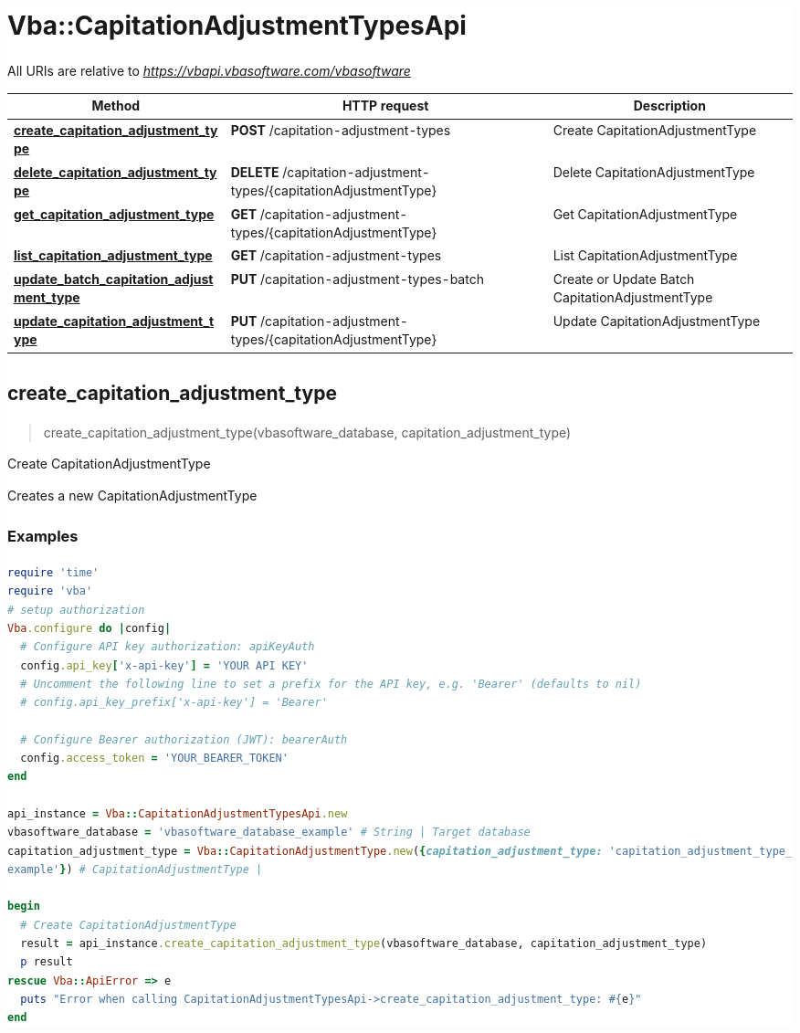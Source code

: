# Vba::CapitationAdjustmentTypesApi

All URIs are relative to *https://vbapi.vbasoftware.com/vbasoftware*

| Method | HTTP request | Description |
| ------ | ------------ | ----------- |
| [**create_capitation_adjustment_type**](CapitationAdjustmentTypesApi.md#create_capitation_adjustment_type) | **POST** /capitation-adjustment-types | Create CapitationAdjustmentType |
| [**delete_capitation_adjustment_type**](CapitationAdjustmentTypesApi.md#delete_capitation_adjustment_type) | **DELETE** /capitation-adjustment-types/{capitationAdjustmentType} | Delete CapitationAdjustmentType |
| [**get_capitation_adjustment_type**](CapitationAdjustmentTypesApi.md#get_capitation_adjustment_type) | **GET** /capitation-adjustment-types/{capitationAdjustmentType} | Get CapitationAdjustmentType |
| [**list_capitation_adjustment_type**](CapitationAdjustmentTypesApi.md#list_capitation_adjustment_type) | **GET** /capitation-adjustment-types | List CapitationAdjustmentType |
| [**update_batch_capitation_adjustment_type**](CapitationAdjustmentTypesApi.md#update_batch_capitation_adjustment_type) | **PUT** /capitation-adjustment-types-batch | Create or Update Batch CapitationAdjustmentType |
| [**update_capitation_adjustment_type**](CapitationAdjustmentTypesApi.md#update_capitation_adjustment_type) | **PUT** /capitation-adjustment-types/{capitationAdjustmentType} | Update CapitationAdjustmentType |


## create_capitation_adjustment_type

> <CapitationAdjustmentTypeVBAResponse> create_capitation_adjustment_type(vbasoftware_database, capitation_adjustment_type)

Create CapitationAdjustmentType

Creates a new CapitationAdjustmentType

### Examples

```ruby
require 'time'
require 'vba'
# setup authorization
Vba.configure do |config|
  # Configure API key authorization: apiKeyAuth
  config.api_key['x-api-key'] = 'YOUR API KEY'
  # Uncomment the following line to set a prefix for the API key, e.g. 'Bearer' (defaults to nil)
  # config.api_key_prefix['x-api-key'] = 'Bearer'

  # Configure Bearer authorization (JWT): bearerAuth
  config.access_token = 'YOUR_BEARER_TOKEN'
end

api_instance = Vba::CapitationAdjustmentTypesApi.new
vbasoftware_database = 'vbasoftware_database_example' # String | Target database
capitation_adjustment_type = Vba::CapitationAdjustmentType.new({capitation_adjustment_type: 'capitation_adjustment_type_example'}) # CapitationAdjustmentType | 

begin
  # Create CapitationAdjustmentType
  result = api_instance.create_capitation_adjustment_type(vbasoftware_database, capitation_adjustment_type)
  p result
rescue Vba::ApiError => e
  puts "Error when calling CapitationAdjustmentTypesApi->create_capitation_adjustment_type: #{e}"
end
```
